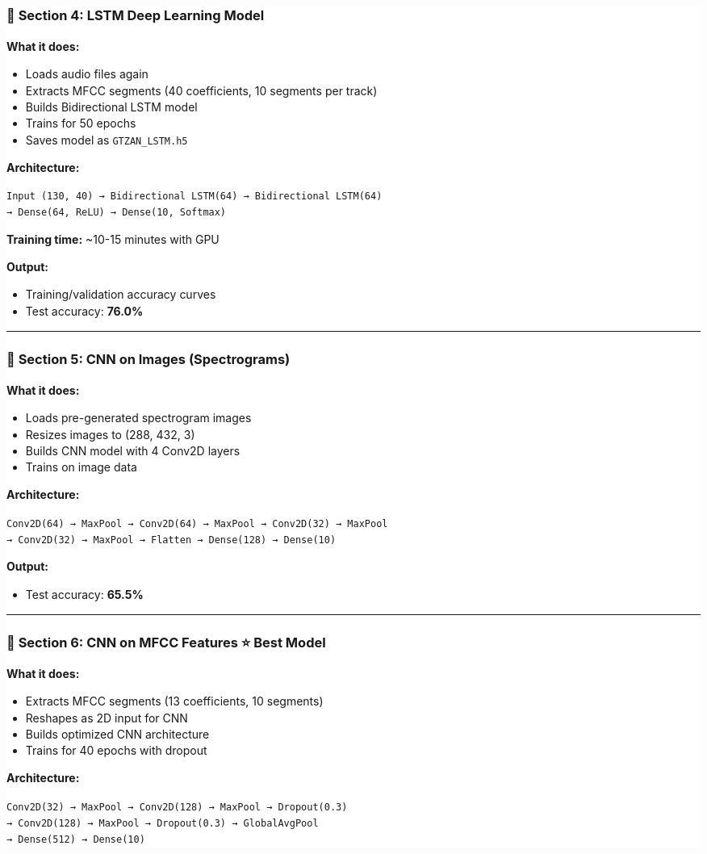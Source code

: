 
### 🔹 **Section 4: LSTM Deep Learning Model**

**What it does:**
- Loads audio files again
- Extracts MFCC segments (40 coefficients, 10 segments per track)
- Builds Bidirectional LSTM model
- Trains for 50 epochs
- Saves model as `GTZAN_LSTM.h5`

**Architecture:**
```
Input (130, 40) → Bidirectional LSTM(64) → Bidirectional LSTM(64) 
→ Dense(64, ReLU) → Dense(10, Softmax)
```

**Training time:** ~10-15 minutes with GPU

**Output:**
- Training/validation accuracy curves
- Test accuracy: **76.0%**

---

### 🔹 **Section 5: CNN on Images (Spectrograms)**

**What it does:**
- Loads pre-generated spectrogram images
- Resizes images to (288, 432, 3)
- Builds CNN model with 4 Conv2D layers
- Trains on image data

**Architecture:**
```
Conv2D(64) → MaxPool → Conv2D(64) → MaxPool → Conv2D(32) → MaxPool 
→ Conv2D(32) → MaxPool → Flatten → Dense(128) → Dense(10)
```

**Output:**
- Test accuracy: **65.5%**

---

### 🔹 **Section 6: CNN on MFCC Features** ⭐ **Best Model**

**What it does:**
- Extracts MFCC segments (13 coefficients, 10 segments)
- Reshapes as 2D input for CNN
- Builds optimized CNN architecture
- Trains for 40 epochs with dropout

**Architecture:**
```
Conv2D(32) → MaxPool → Conv2D(128) → MaxPool → Dropout(0.3) 
→ Conv2D(128) → MaxPool → Dropout(0.3) → GlobalAvgPool 
→ Dense(512) → Dense(10)
```
